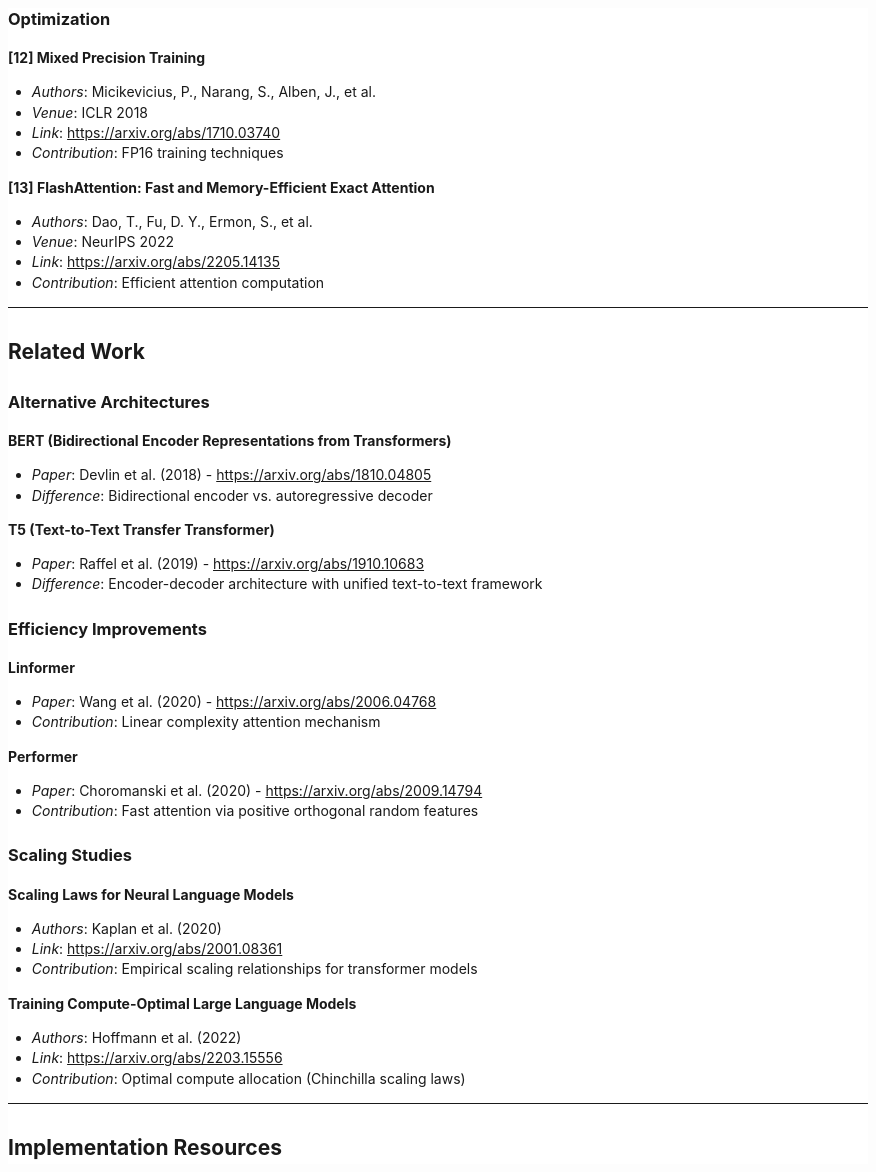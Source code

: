 ### Optimization

**[12] Mixed Precision Training**
- *Authors*: Micikevicius, P., Narang, S., Alben, J., et al.
- *Venue*: ICLR 2018
- *Link*: https://arxiv.org/abs/1710.03740
- *Contribution*: FP16 training techniques

**[13] FlashAttention: Fast and Memory-Efficient Exact Attention**
- *Authors*: Dao, T., Fu, D. Y., Ermon, S., et al.
- *Venue*: NeurIPS 2022
- *Link*: https://arxiv.org/abs/2205.14135
- *Contribution*: Efficient attention computation

---

## Related Work

### Alternative Architectures

**BERT (Bidirectional Encoder Representations from Transformers)**
- *Paper*: Devlin et al. (2018) - https://arxiv.org/abs/1810.04805
- *Difference*: Bidirectional encoder vs. autoregressive decoder

**T5 (Text-to-Text Transfer Transformer)**
- *Paper*: Raffel et al. (2019) - https://arxiv.org/abs/1910.10683
- *Difference*: Encoder-decoder architecture with unified text-to-text framework

### Efficiency Improvements

**Linformer**
- *Paper*: Wang et al. (2020) - https://arxiv.org/abs/2006.04768
- *Contribution*: Linear complexity attention mechanism

**Performer**
- *Paper*: Choromanski et al. (2020) - https://arxiv.org/abs/2009.14794
- *Contribution*: Fast attention via positive orthogonal random features

### Scaling Studies

**Scaling Laws for Neural Language Models**
- *Authors*: Kaplan et al. (2020)
- *Link*: https://arxiv.org/abs/2001.08361
- *Contribution*: Empirical scaling relationships for transformer models

**Training Compute-Optimal Large Language Models**
- *Authors*: Hoffmann et al. (2022)
- *Link*: https://arxiv.org/abs/2203.15556
- *Contribution*: Optimal compute allocation (Chinchilla scaling laws)

---

## Implementation Resources
